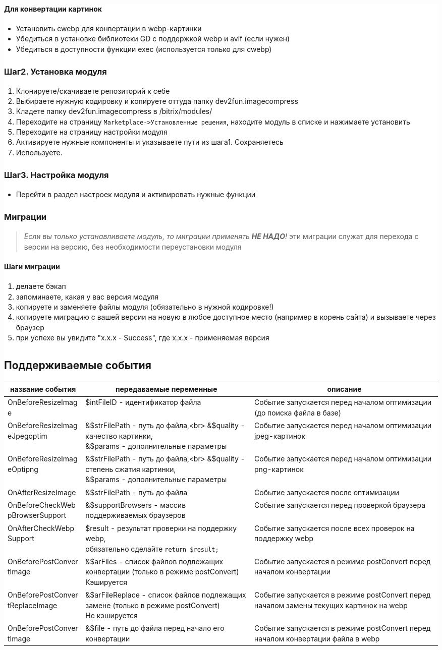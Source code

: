 #### Для конвертации картинок
* Установить cwebp для конвертации в webp-картинки
* Убедиться в установке библиотеки GD с поддержкой webp и avif (если нужен)
* Убедиться в доступности функции exec (используется только для cwebp)

### Шаг2. Установка модуля
1. Клонируете/скачиваете репозиторий к себе
1. Выбираете нужную кодировку и копируете оттуда папку dev2fun.imagecompress
1. Кладете папку dev2fun.imagecompress в /bitrix/modules/
1. Переходите на страницу `Marketplace->Установленные решения`, находите модуль в списке и нажимаете установить
1. Переходите на страницу настройки модуля
1. Активируете нужные компоненты и указываете пути из шага1. Сохраняетесь
1. Используете.

### Шаг3. Настройка модуля
* Перейти в раздел настроек модуля и активировать нужные функции

### Миграции
> *Если вы только устанавливаете модуль, то миграции применять __НЕ НАДО__!*
> эти миграции служат для перехода с версии на версию, без необходимости переустановки модуля

#### Шаги миграции
1. делаете бэкап
1. запоминаете, какая у вас версия модуля
1. копируете и заменяете файлы модуля (обязательно в нужной кодировке!)
1. копируете миграцию с вашей версии на новую в любое доступное место (например в корень сайта) и вызываете через браузер
1. при успехе вы увидите "x.x.x - Success", где x.x.x - применяемая версия

## Поддерживаемые события

|  название события | передаваемые переменные  | описание 
|---|---|---| 
| OnBeforeResizeImage | $intFileID - идентификатор файла  | Событие запускается перед началом оптимизации (до поиска файла в базе) |
| OnBeforeResizeImageJpegoptim | &$strFilePath - путь до файла,<br> &$quality - качество картинки,<br> &$params - дополнительные параметры  | Событие запускается перед началом оптимизации jpeg-картинок |
| OnBeforeResizeImageOptipng | &$strFilePath - путь до файла,<br> &$quality - степень сжатия картинки,<br> &$params - дополнительные параметры  | Событие запускается перед началом оптимизации png-картинок |
| OnAfterResizeImage | &$strFilePath - путь до файла | Событие запускается после оптимизации |
| OnBeforeCheckWebpBrowserSupport | &$supportBrowsers - массив поддерживаемых браузеров | Событие запускается перед проверкой браузера |
| OnAfterCheckWebpSupport | $result - результат проверки на поддержку webp,<br> обязательно сделайте `return $result;` | Событие запускается после всех проверок на поддержку webp |
| OnBeforePostConvertImage | &$arFiles - список файлов подлежащих конвертации (только в режиме postConvert)<br>Кэшируется | Событие запускается в режиме postConvert перед началом конвертации |
| OnBeforePostConvertReplaceImage | &$arFileReplace - список файлов подлежащих замене (только в режиме postConvert)<br>Не кэшируется | Событие запускается в режиме postConvert перед началом замены текущих картинок на webp |
| OnBeforePostConvertImage | &$file - путь до файла перед начало его конвертации | Событие запускается в режиме postConvert перед началом конвертации файла в webp |
